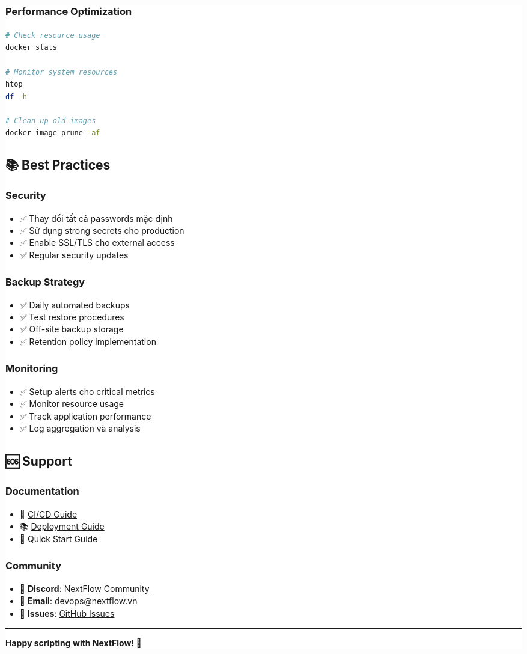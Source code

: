 

### Performance Optimization
```bash
# Check resource usage
docker stats

# Monitor system resources
htop
df -h

# Clean up old images
docker image prune -af
```

## 📚 Best Practices

### Security
- ✅ Thay đổi tất cả passwords mặc định
- ✅ Sử dụng strong secrets cho production
- ✅ Enable SSL/TLS cho external access
- ✅ Regular security updates

### Backup Strategy
- ✅ Daily automated backups
- ✅ Test restore procedures
- ✅ Off-site backup storage
- ✅ Retention policy implementation

### Monitoring
- ✅ Setup alerts cho critical metrics
- ✅ Monitor resource usage
- ✅ Track application performance
- ✅ Log aggregation và analysis

## 🆘 Support

### Documentation
- 🔄 [CI/CD Guide](../docs/guides/cicd-guide.md)
- 📚 [Deployment Guide](../docs/guides/deployment-guide.md)
- 🚀 [Quick Start Guide](../docs/guides/QUICK-START.md)

### Community
- 💬 **Discord**: [NextFlow Community](https://discord.gg/nextflow)
- 📧 **Email**: devops@nextflow.vn
- 🐛 **Issues**: [GitHub Issues](https://github.com/huynguyenak1996/nextflow-docker/issues)

---

**Happy scripting with NextFlow! 🚀**
